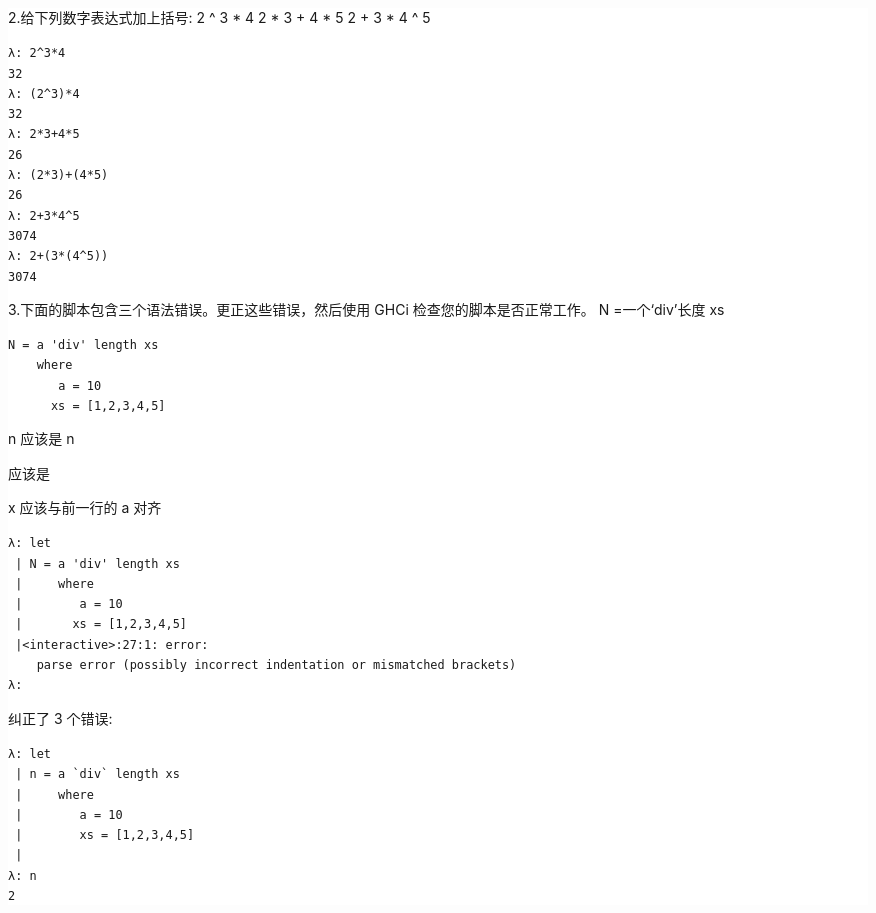 2.给下列数字表达式加上括号:
2 ^ 3 * 4
2 * 3 + 4 * 5
2 + 3 * 4 ^ 5

```
λ: 2^3*4
32
λ: (2^3)*4
32
λ: 2*3+4*5
26
λ: (2*3)+(4*5)
26
λ: 2+3*4^5
3074
λ: 2+(3*(4^5))
3074
```

3.下面的脚本包含三个语法错误。更正这些错误，然后使用 GHCi 检查您的脚本是否正常工作。
N =一个‘div’长度 xs

```
N = a 'div' length xs
    where
       a = 10
      xs = [1,2,3,4,5]
```

n 应该是 n

应该是

x 应该与前一行的 a 对齐

```
λ: let
 | N = a 'div' length xs
 |     where
 |        a = 10
 |       xs = [1,2,3,4,5]
 |<interactive>:27:1: error:
    parse error (possibly incorrect indentation or mismatched brackets)
λ:
```

纠正了 3 个错误:

```
λ: let
 | n = a `div` length xs
 |     where
 |        a = 10
 |        xs = [1,2,3,4,5]
 | 
λ: n
2
```

